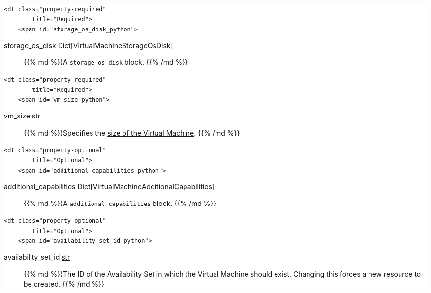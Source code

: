     <dt class="property-required"
            title="Required">
        <span id="storage_os_disk_python">
<a href="#storage_os_disk_python" style="color: inherit; text-decoration: inherit;">storage_<wbr>os_<wbr>disk</a>
</span> 
        <span class="property-indicator"></span>
        <span class="property-type"><a href="#virtualmachinestorageosdisk">Dict[Virtual<wbr>Machine<wbr>Storage<wbr>Os<wbr>Disk]</a></span>
    </dt>
    <dd>{{% md %}}A `storage_os_disk` block.
{{% /md %}}</dd>

    <dt class="property-required"
            title="Required">
        <span id="vm_size_python">
<a href="#vm_size_python" style="color: inherit; text-decoration: inherit;">vm_<wbr>size</a>
</span> 
        <span class="property-indicator"></span>
        <span class="property-type"><a href="https://docs.python.org/3/library/stdtypes.html">str</a></span>
    </dt>
    <dd>{{% md %}}Specifies the [size of the Virtual Machine](https://azure.microsoft.com/en-us/documentation/articles/virtual-machines-size-specs/).
{{% /md %}}</dd>

    <dt class="property-optional"
            title="Optional">
        <span id="additional_capabilities_python">
<a href="#additional_capabilities_python" style="color: inherit; text-decoration: inherit;">additional_<wbr>capabilities</a>
</span> 
        <span class="property-indicator"></span>
        <span class="property-type"><a href="#virtualmachineadditionalcapabilities">Dict[Virtual<wbr>Machine<wbr>Additional<wbr>Capabilities]</a></span>
    </dt>
    <dd>{{% md %}}A `additional_capabilities` block.
{{% /md %}}</dd>

    <dt class="property-optional"
            title="Optional">
        <span id="availability_set_id_python">
<a href="#availability_set_id_python" style="color: inherit; text-decoration: inherit;">availability_<wbr>set_<wbr>id</a>
</span> 
        <span class="property-indicator"></span>
        <span class="property-type"><a href="https://docs.python.org/3/library/stdtypes.html">str</a></span>
    </dt>
    <dd>{{% md %}}The ID of the Availability Set in which the Virtual Machine should exist. Changing this forces a new resource to be created.
{{% /md %}}</dd>
